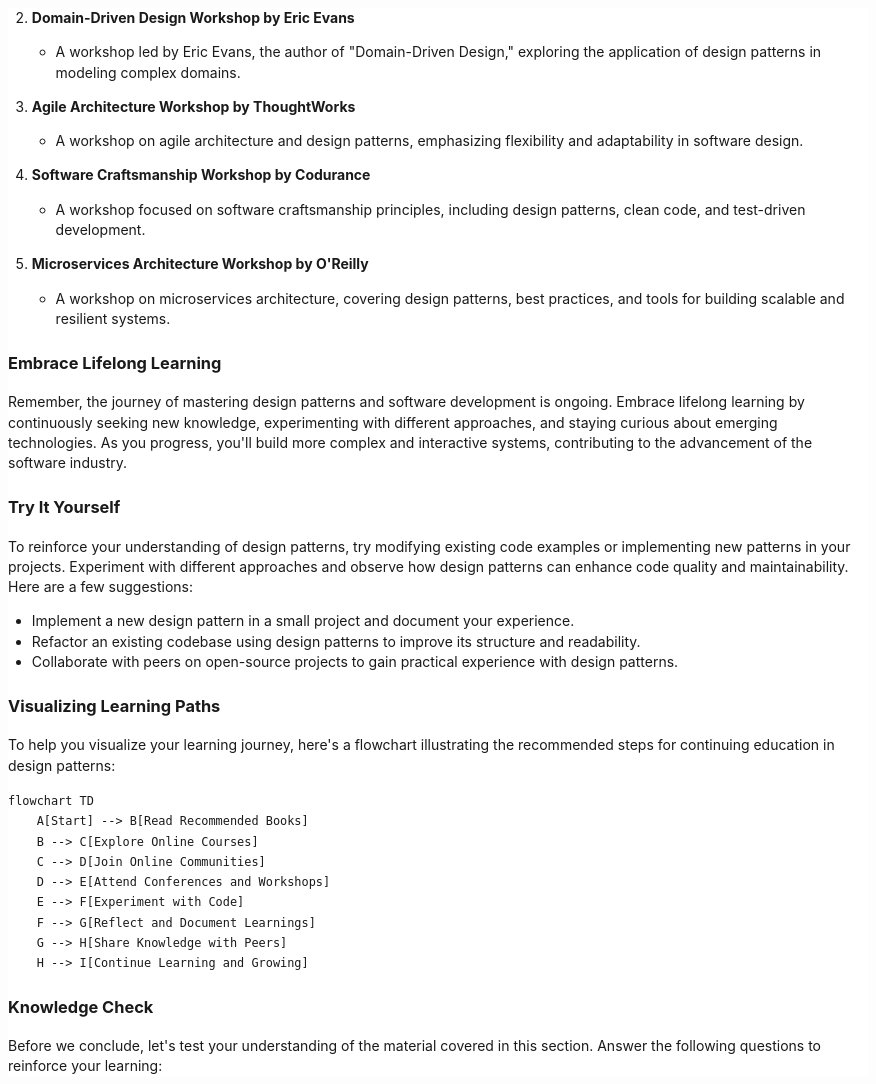 2. **Domain-Driven Design Workshop by Eric Evans**
   - A workshop led by Eric Evans, the author of "Domain-Driven Design," exploring the application of design patterns in modeling complex domains.

3. **Agile Architecture Workshop by ThoughtWorks**
   - A workshop on agile architecture and design patterns, emphasizing flexibility and adaptability in software design.

4. **Software Craftsmanship Workshop by Codurance**
   - A workshop focused on software craftsmanship principles, including design patterns, clean code, and test-driven development.

5. **Microservices Architecture Workshop by O'Reilly**
   - A workshop on microservices architecture, covering design patterns, best practices, and tools for building scalable and resilient systems.

### Embrace Lifelong Learning

Remember, the journey of mastering design patterns and software development is ongoing. Embrace lifelong learning by continuously seeking new knowledge, experimenting with different approaches, and staying curious about emerging technologies. As you progress, you'll build more complex and interactive systems, contributing to the advancement of the software industry.

### Try It Yourself

To reinforce your understanding of design patterns, try modifying existing code examples or implementing new patterns in your projects. Experiment with different approaches and observe how design patterns can enhance code quality and maintainability. Here are a few suggestions:

- Implement a new design pattern in a small project and document your experience.
- Refactor an existing codebase using design patterns to improve its structure and readability.
- Collaborate with peers on open-source projects to gain practical experience with design patterns.

### Visualizing Learning Paths

To help you visualize your learning journey, here's a flowchart illustrating the recommended steps for continuing education in design patterns:

```mermaid
flowchart TD
    A[Start] --> B[Read Recommended Books]
    B --> C[Explore Online Courses]
    C --> D[Join Online Communities]
    D --> E[Attend Conferences and Workshops]
    E --> F[Experiment with Code]
    F --> G[Reflect and Document Learnings]
    G --> H[Share Knowledge with Peers]
    H --> I[Continue Learning and Growing]
```

### Knowledge Check

Before we conclude, let's test your understanding of the material covered in this section. Answer the following questions to reinforce your learning:
